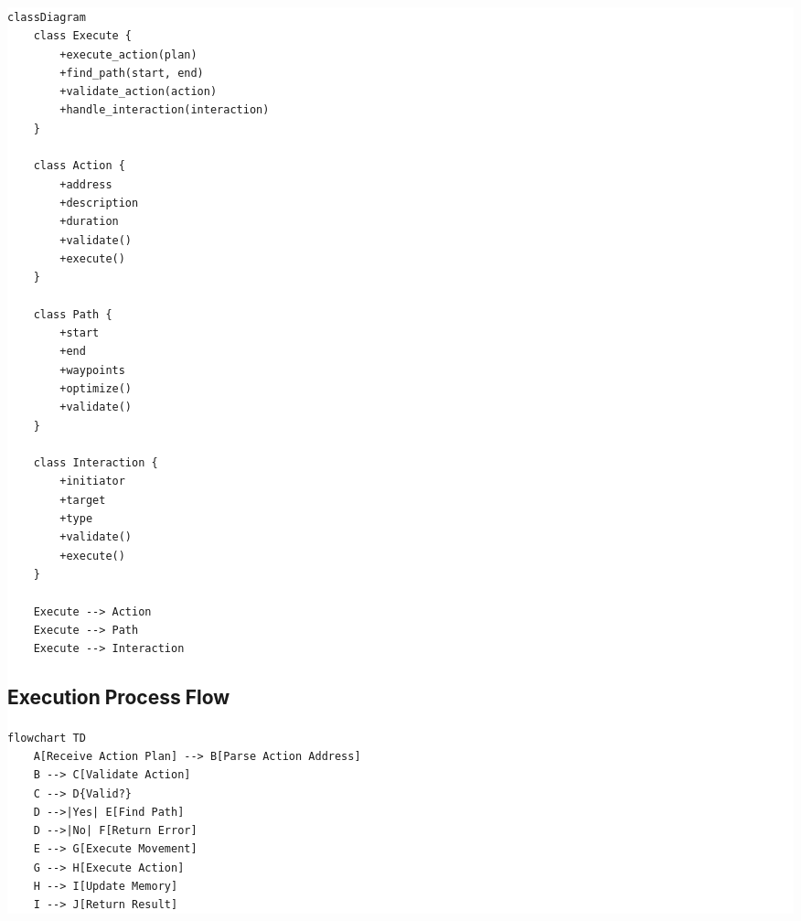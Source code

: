 ```mermaid
classDiagram
    class Execute {
        +execute_action(plan)
        +find_path(start, end)
        +validate_action(action)
        +handle_interaction(interaction)
    }
    
    class Action {
        +address
        +description
        +duration
        +validate()
        +execute()
    }
    
    class Path {
        +start
        +end
        +waypoints
        +optimize()
        +validate()
    }
    
    class Interaction {
        +initiator
        +target
        +type
        +validate()
        +execute()
    }
    
    Execute --> Action
    Execute --> Path
    Execute --> Interaction
```

## Execution Process Flow

```mermaid
flowchart TD
    A[Receive Action Plan] --> B[Parse Action Address]
    B --> C[Validate Action]
    C --> D{Valid?}
    D -->|Yes| E[Find Path]
    D -->|No| F[Return Error]
    E --> G[Execute Movement]
    G --> H[Execute Action]
    H --> I[Update Memory]
    I --> J[Return Result]
```
